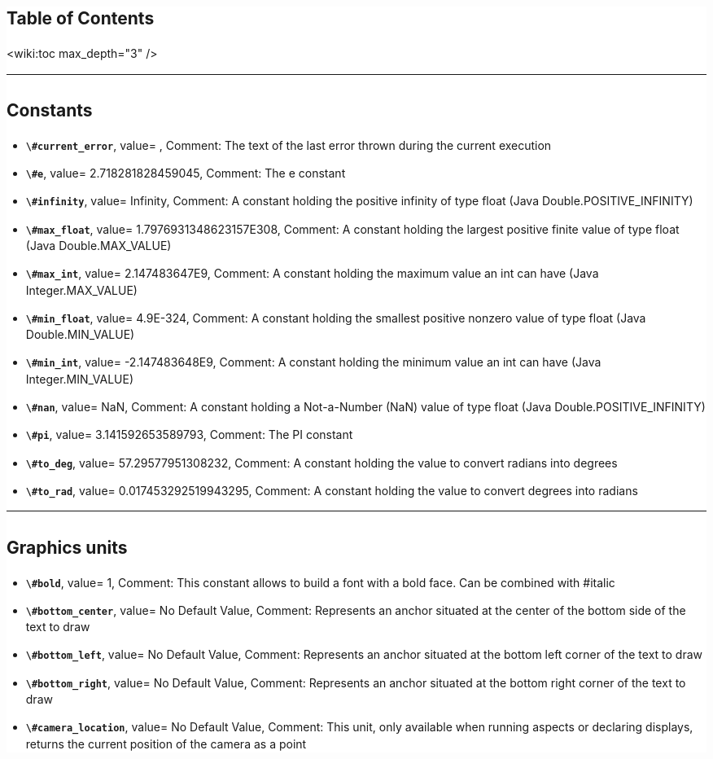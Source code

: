 
## Table of Contents
<wiki:toc max_depth="3" />

	
		
----

## Constants

[//]: # (keyword|constant_#current_error)
* **`\#current_error`**, value= , Comment: The text of the last error thrown during the current execution

[//]: # (keyword|constant_#e)
* **`\#e`**, value= 2.718281828459045, Comment: The e constant

[//]: # (keyword|constant_#infinity)
* **`\#infinity`**, value= Infinity, Comment: A constant holding the positive infinity of type float (Java Double.POSITIVE_INFINITY)

[//]: # (keyword|constant_#max_float)
* **`\#max_float`**, value= 1.7976931348623157E308, Comment: A constant holding the largest positive finite value of type float (Java Double.MAX_VALUE)

[//]: # (keyword|constant_#max_int)
* **`\#max_int`**, value= 2.147483647E9, Comment: A constant holding the maximum value an int can have (Java Integer.MAX_VALUE)

[//]: # (keyword|constant_#min_float)
* **`\#min_float`**, value= 4.9E-324, Comment: A constant holding the smallest positive nonzero value of type float (Java Double.MIN_VALUE)

[//]: # (keyword|constant_#min_int)
* **`\#min_int`**, value= -2.147483648E9, Comment: A constant holding the minimum value an int can have (Java Integer.MIN_VALUE)

[//]: # (keyword|constant_#nan)
* **`\#nan`**, value= NaN, Comment: A constant holding a Not-a-Number (NaN) value of type float (Java Double.POSITIVE_INFINITY)

[//]: # (keyword|constant_#pi)
* **`\#pi`**, value= 3.141592653589793, Comment: The PI constant

[//]: # (keyword|constant_#to_deg)
* **`\#to_deg`**, value= 57.29577951308232, Comment: A constant holding the value to convert radians into degrees

[//]: # (keyword|constant_#to_rad)
* **`\#to_rad`**, value= 0.017453292519943295, Comment: A constant holding the value to convert degrees into radians
		
----

## Graphics units

[//]: # (keyword|constant_#bold)
* **`\#bold`**, value= 1, Comment: This constant allows to build a font with a bold face. Can be combined with #italic

[//]: # (keyword|constant_#bottom_center)
* **`\#bottom_center`**, value= No Default Value, Comment: Represents an anchor situated at the center of the bottom side of the text to draw

[//]: # (keyword|constant_#bottom_left)
* **`\#bottom_left`**, value= No Default Value, Comment: Represents an anchor situated at the bottom left corner of the text to draw

[//]: # (keyword|constant_#bottom_right)
* **`\#bottom_right`**, value= No Default Value, Comment: Represents an anchor situated at the bottom right corner of the text to draw

[//]: # (keyword|constant_#camera_location)
* **`\#camera_location`**, value= No Default Value, Comment: This unit, only available when running aspects or declaring displays, returns the current position of the camera as a point


[//]: # (keyword|constant_#camera_orientation)
[//]: # (keyword|constant_#camera_target)
[//]: # (keyword|constant_#center)
[//]: # (keyword|constant_#display_height)
[//]: # (keyword|constant_#display_width)
[//]: # (keyword|constant_#flat)
[//]: # (keyword|constant_#horizontal)
[//]: # (keyword|constant_#italic)
[//]: # (keyword|constant_#left_center)
[//]: # (keyword|constant_#none)
[//]: # (keyword|constant_#pixels)
[//]: # (keyword|constant_#plain)
[//]: # (keyword|constant_#right_center)
[//]: # (keyword|constant_#round)
[//]: # (keyword|constant_#split)
[//]: # (keyword|constant_#square)
[//]: # (keyword|constant_#stack)
[//]: # (keyword|constant_#top_center)
[//]: # (keyword|constant_#top_left)
[//]: # (keyword|constant_#top_right)
[//]: # (keyword|constant_#user_location)
[//]: # (keyword|constant_#vertical)
[//]: # (keyword|constant_#zoom)
[//]: # (keyword|constant_#cm)
[//]: # (keyword|constant_#dm)
[//]: # (keyword|constant_#foot)
[//]: # (keyword|constant_#inch)
[//]: # (keyword|constant_#km)
[//]: # (keyword|constant_#m)
[//]: # (keyword|constant_#mile)
[//]: # (keyword|constant_#mm)
[//]: # (keyword|constant_#yard)
[//]: # (keyword|constant_#m2)
[//]: # (keyword|constant_#sqft)
[//]: # (keyword|constant_#sqin)
[//]: # (keyword|constant_#sqmi)
[//]: # (keyword|constant_#custom)
[//]: # (keyword|constant_#cycle)
[//]: # (keyword|constant_#day)
[//]: # (keyword|constant_#epoch)
[//]: # (keyword|constant_#h)
[//]: # (keyword|constant_#iso_local)
[//]: # (keyword|constant_#iso_offset)
[//]: # (keyword|constant_#iso_zoned)
[//]: # (keyword|constant_#minute)
[//]: # (keyword|constant_#month)
[//]: # (keyword|constant_#msec)
[//]: # (keyword|constant_#now)
[//]: # (keyword|constant_#sec)
[//]: # (keyword|constant_#week)
[//]: # (keyword|constant_#year)
[//]: # (keyword|constant_#cl)
[//]: # (keyword|constant_#dl)
[//]: # (keyword|constant_#hl)
[//]: # (keyword|constant_#l)
[//]: # (keyword|constant_#m3)
[//]: # (keyword|constant_#gram)
[//]: # (keyword|constant_#kg)
[//]: # (keyword|constant_#longton)
[//]: # (keyword|constant_#ounce)
[//]: # (keyword|constant_#pound)
[//]: # (keyword|constant_#shortton)
[//]: # (keyword|constant_#stone)
[//]: # (keyword|constant_#ton)
[//]: # (keyword|constant_#aliceblue)
[//]: # (keyword|constant_#antiquewhite)
[//]: # (keyword|constant_#aqua)
[//]: # (keyword|constant_#aquamarine)
[//]: # (keyword|constant_#azure)
[//]: # (keyword|constant_#beige)
[//]: # (keyword|constant_#bisque)
[//]: # (keyword|constant_#black)
[//]: # (keyword|constant_#blanchedalmond)
[//]: # (keyword|constant_#blue)
[//]: # (keyword|constant_#blueviolet)
[//]: # (keyword|constant_#brown)
[//]: # (keyword|constant_#burlywood)
[//]: # (keyword|constant_#cadetblue)
[//]: # (keyword|constant_#chartreuse)
[//]: # (keyword|constant_#chocolate)
[//]: # (keyword|constant_#coral)
[//]: # (keyword|constant_#cornflowerblue)
[//]: # (keyword|constant_#cornsilk)
[//]: # (keyword|constant_#crimson)
[//]: # (keyword|constant_#cyan)
[//]: # (keyword|constant_#darkblue)
[//]: # (keyword|constant_#darkcyan)
[//]: # (keyword|constant_#darkgoldenrod)
[//]: # (keyword|constant_#darkgray)
[//]: # (keyword|constant_#darkgreen)
[//]: # (keyword|constant_#darkgrey)
[//]: # (keyword|constant_#darkkhaki)
[//]: # (keyword|constant_#darkmagenta)
[//]: # (keyword|constant_#darkolivegreen)
[//]: # (keyword|constant_#darkorange)
[//]: # (keyword|constant_#darkorchid)
[//]: # (keyword|constant_#darkred)
[//]: # (keyword|constant_#darksalmon)
[//]: # (keyword|constant_#darkseagreen)
[//]: # (keyword|constant_#darkslateblue)
[//]: # (keyword|constant_#darkslategray)
[//]: # (keyword|constant_#darkslategrey)
[//]: # (keyword|constant_#darkturquoise)
[//]: # (keyword|constant_#darkviolet)
[//]: # (keyword|constant_#deeppink)
[//]: # (keyword|constant_#deepskyblue)
[//]: # (keyword|constant_#dimgray)
[//]: # (keyword|constant_#dimgrey)
[//]: # (keyword|constant_#dodgerblue)
[//]: # (keyword|constant_#firebrick)
[//]: # (keyword|constant_#floralwhite)
[//]: # (keyword|constant_#forestgreen)
[//]: # (keyword|constant_#fuchsia)
[//]: # (keyword|constant_#gainsboro)
[//]: # (keyword|constant_#ghostwhite)
[//]: # (keyword|constant_#gold)
[//]: # (keyword|constant_#goldenrod)
[//]: # (keyword|constant_#gray)
[//]: # (keyword|constant_#green)
[//]: # (keyword|constant_#greenyellow)
[//]: # (keyword|constant_#grey)
[//]: # (keyword|constant_#honeydew)
[//]: # (keyword|constant_#hotpink)
[//]: # (keyword|constant_#indianred)
[//]: # (keyword|constant_#indigo)
[//]: # (keyword|constant_#ivory)
[//]: # (keyword|constant_#khaki)
[//]: # (keyword|constant_#lavender)
[//]: # (keyword|constant_#lavenderblush)
[//]: # (keyword|constant_#lawngreen)
[//]: # (keyword|constant_#lemonchiffon)
[//]: # (keyword|constant_#lightblue)
[//]: # (keyword|constant_#lightcoral)
[//]: # (keyword|constant_#lightcyan)
[//]: # (keyword|constant_#lightgoldenrodyellow)
[//]: # (keyword|constant_#lightgray)
[//]: # (keyword|constant_#lightgreen)
[//]: # (keyword|constant_#lightgrey)
[//]: # (keyword|constant_#lightpink)
[//]: # (keyword|constant_#lightsalmon)
[//]: # (keyword|constant_#lightseagreen)
[//]: # (keyword|constant_#lightskyblue)
[//]: # (keyword|constant_#lightslategray)
[//]: # (keyword|constant_#lightslategrey)
[//]: # (keyword|constant_#lightsteelblue)
[//]: # (keyword|constant_#lightyellow)
[//]: # (keyword|constant_#lime)
[//]: # (keyword|constant_#limegreen)
[//]: # (keyword|constant_#linen)
[//]: # (keyword|constant_#magenta)
[//]: # (keyword|constant_#maroon)
[//]: # (keyword|constant_#mediumaquamarine)
[//]: # (keyword|constant_#mediumblue)
[//]: # (keyword|constant_#mediumorchid)
[//]: # (keyword|constant_#mediumpurple)
[//]: # (keyword|constant_#mediumseagreen)
[//]: # (keyword|constant_#mediumslateblue)
[//]: # (keyword|constant_#mediumspringgreen)
[//]: # (keyword|constant_#mediumturquoise)
[//]: # (keyword|constant_#mediumvioletred)
[//]: # (keyword|constant_#midnightblue)
[//]: # (keyword|constant_#mintcream)
[//]: # (keyword|constant_#mistyrose)
[//]: # (keyword|constant_#moccasin)
[//]: # (keyword|constant_#navajowhite)
[//]: # (keyword|constant_#navy)
[//]: # (keyword|constant_#oldlace)
[//]: # (keyword|constant_#olive)
[//]: # (keyword|constant_#olivedrab)
[//]: # (keyword|constant_#orange)
[//]: # (keyword|constant_#orangered)
[//]: # (keyword|constant_#orchid)
[//]: # (keyword|constant_#palegoldenrod)
[//]: # (keyword|constant_#palegreen)
[//]: # (keyword|constant_#paleturquoise)
[//]: # (keyword|constant_#palevioletred)
[//]: # (keyword|constant_#papayawhip)
[//]: # (keyword|constant_#peachpuff)
[//]: # (keyword|constant_#peru)
[//]: # (keyword|constant_#pink)
[//]: # (keyword|constant_#plum)
[//]: # (keyword|constant_#powderblue)
[//]: # (keyword|constant_#purple)
[//]: # (keyword|constant_#red)
[//]: # (keyword|constant_#rosybrown)
[//]: # (keyword|constant_#royalblue)
[//]: # (keyword|constant_#saddlebrown)
[//]: # (keyword|constant_#salmon)
[//]: # (keyword|constant_#sandybrown)
[//]: # (keyword|constant_#seagreen)
[//]: # (keyword|constant_#seashell)
[//]: # (keyword|constant_#sienna)
[//]: # (keyword|constant_#silver)
[//]: # (keyword|constant_#skyblue)
[//]: # (keyword|constant_#slateblue)
[//]: # (keyword|constant_#slategray)
[//]: # (keyword|constant_#slategrey)
[//]: # (keyword|constant_#snow)
[//]: # (keyword|constant_#springgreen)
[//]: # (keyword|constant_#steelblue)
[//]: # (keyword|constant_#tan)
[//]: # (keyword|constant_#teal)
[//]: # (keyword|constant_#thistle)
[//]: # (keyword|constant_#tomato)
[//]: # (keyword|constant_#transparent)
[//]: # (keyword|constant_#turquoise)
[//]: # (keyword|constant_#violet)
[//]: # (keyword|constant_#wheat)
[//]: # (keyword|constant_#white)
[//]: # (keyword|constant_#whitesmoke)
[//]: # (keyword|constant_#yellow)
[//]: # (keyword|constant_#yellowgreen)